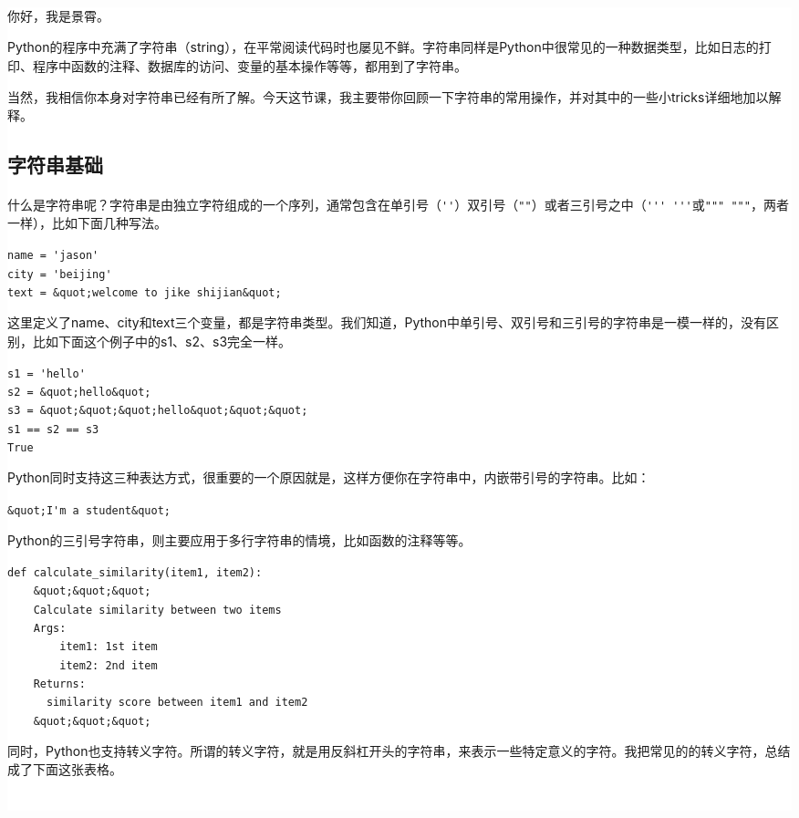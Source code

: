 <audio id="audio" title="05 | 深入浅出字符串" controls="" preload="none"><source id="mp3" src="https://static001.geekbang.org/resource/audio/0b/45/0ba5a185cab408cefd816258bab70045.mp3"></audio>

你好，我是景霄。

Python的程序中充满了字符串（string），在平常阅读代码时也屡见不鲜。字符串同样是Python中很常见的一种数据类型，比如日志的打印、程序中函数的注释、数据库的访问、变量的基本操作等等，都用到了字符串。

当然，我相信你本身对字符串已经有所了解。今天这节课，我主要带你回顾一下字符串的常用操作，并对其中的一些小tricks详细地加以解释。

## 字符串基础

什么是字符串呢？字符串是由独立字符组成的一个序列，通常包含在单引号（`''`）双引号（`""`）或者三引号之中（`''' '''`或`""" """`，两者一样），比如下面几种写法。

```
name = 'jason'
city = 'beijing'
text = &quot;welcome to jike shijian&quot;

```

这里定义了name、city和text三个变量，都是字符串类型。我们知道，Python中单引号、双引号和三引号的字符串是一模一样的，没有区别，比如下面这个例子中的s1、s2、s3完全一样。

```
s1 = 'hello'
s2 = &quot;hello&quot;
s3 = &quot;&quot;&quot;hello&quot;&quot;&quot;
s1 == s2 == s3
True

```

Python同时支持这三种表达方式，很重要的一个原因就是，这样方便你在字符串中，内嵌带引号的字符串。比如：

```
&quot;I'm a student&quot;

```

Python的三引号字符串，则主要应用于多行字符串的情境，比如函数的注释等等。

```
def calculate_similarity(item1, item2):
    &quot;&quot;&quot;
    Calculate similarity between two items
    Args:
        item1: 1st item
        item2: 2nd item
    Returns:
      similarity score between item1 and item2
    &quot;&quot;&quot;

```

同时，Python也支持转义字符。所谓的转义字符，就是用反斜杠开头的字符串，来表示一些特定意义的字符。我把常见的的转义字符，总结成了下面这张表格。

<img src="https://static001.geekbang.org/resource/image/b7/52/b7a296ab8d26664e03a076fa50d5b152.png" alt="">

